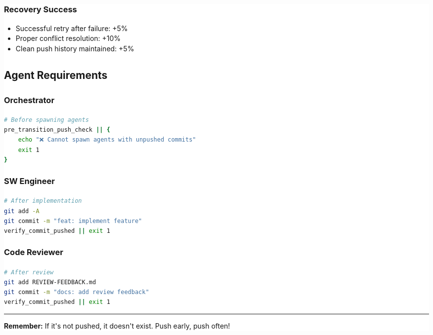 ### Recovery Success
- Successful retry after failure: +5%
- Proper conflict resolution: +10%
- Clean push history maintained: +5%

## Agent Requirements

### Orchestrator
```bash
# Before spawning agents
pre_transition_push_check || {
    echo "❌ Cannot spawn agents with unpushed commits"
    exit 1
}
```

### SW Engineer
```bash
# After implementation
git add -A
git commit -m "feat: implement feature"
verify_commit_pushed || exit 1
```

### Code Reviewer
```bash
# After review
git add REVIEW-FEEDBACK.md
git commit -m "docs: add review feedback"
verify_commit_pushed || exit 1
```

---
**Remember:** If it's not pushed, it doesn't exist. Push early, push often!